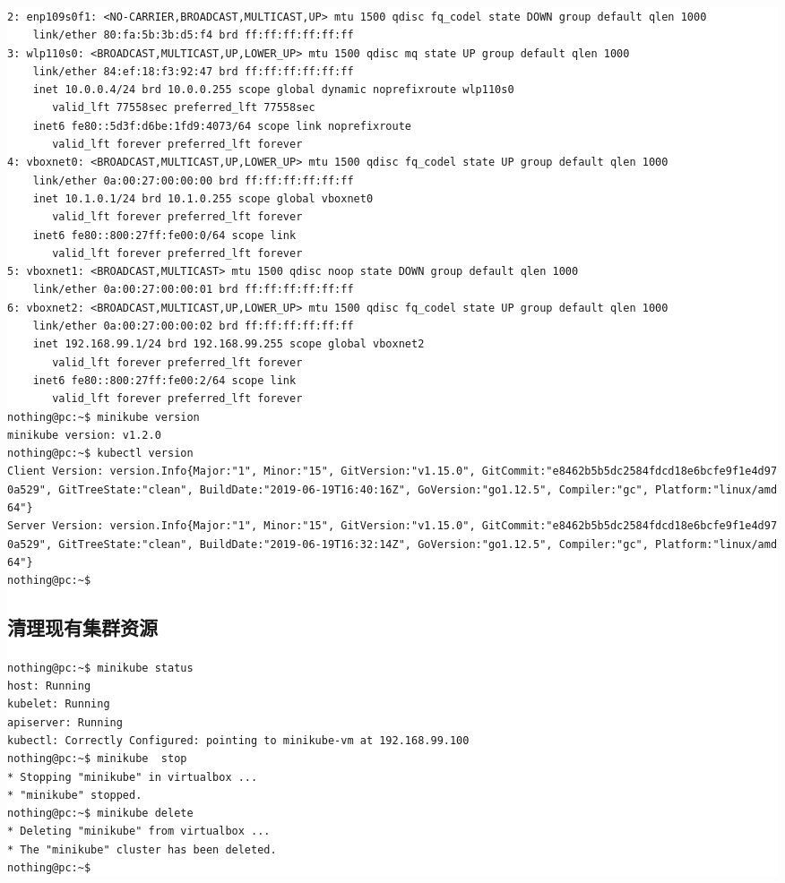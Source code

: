 ~~~
2: enp109s0f1: <NO-CARRIER,BROADCAST,MULTICAST,UP> mtu 1500 qdisc fq_codel state DOWN group default qlen 1000
    link/ether 80:fa:5b:3b:d5:f4 brd ff:ff:ff:ff:ff:ff
3: wlp110s0: <BROADCAST,MULTICAST,UP,LOWER_UP> mtu 1500 qdisc mq state UP group default qlen 1000
    link/ether 84:ef:18:f3:92:47 brd ff:ff:ff:ff:ff:ff
    inet 10.0.0.4/24 brd 10.0.0.255 scope global dynamic noprefixroute wlp110s0
       valid_lft 77558sec preferred_lft 77558sec
    inet6 fe80::5d3f:d6be:1fd9:4073/64 scope link noprefixroute 
       valid_lft forever preferred_lft forever
4: vboxnet0: <BROADCAST,MULTICAST,UP,LOWER_UP> mtu 1500 qdisc fq_codel state UP group default qlen 1000
    link/ether 0a:00:27:00:00:00 brd ff:ff:ff:ff:ff:ff
    inet 10.1.0.1/24 brd 10.1.0.255 scope global vboxnet0
       valid_lft forever preferred_lft forever
    inet6 fe80::800:27ff:fe00:0/64 scope link 
       valid_lft forever preferred_lft forever
5: vboxnet1: <BROADCAST,MULTICAST> mtu 1500 qdisc noop state DOWN group default qlen 1000
    link/ether 0a:00:27:00:00:01 brd ff:ff:ff:ff:ff:ff
6: vboxnet2: <BROADCAST,MULTICAST,UP,LOWER_UP> mtu 1500 qdisc fq_codel state UP group default qlen 1000
    link/ether 0a:00:27:00:00:02 brd ff:ff:ff:ff:ff:ff
    inet 192.168.99.1/24 brd 192.168.99.255 scope global vboxnet2
       valid_lft forever preferred_lft forever
    inet6 fe80::800:27ff:fe00:2/64 scope link 
       valid_lft forever preferred_lft forever
nothing@pc:~$ minikube version
minikube version: v1.2.0
nothing@pc:~$ kubectl version
Client Version: version.Info{Major:"1", Minor:"15", GitVersion:"v1.15.0", GitCommit:"e8462b5b5dc2584fdcd18e6bcfe9f1e4d970a529", GitTreeState:"clean", BuildDate:"2019-06-19T16:40:16Z", GoVersion:"go1.12.5", Compiler:"gc", Platform:"linux/amd64"}
Server Version: version.Info{Major:"1", Minor:"15", GitVersion:"v1.15.0", GitCommit:"e8462b5b5dc2584fdcd18e6bcfe9f1e4d970a529", GitTreeState:"clean", BuildDate:"2019-06-19T16:32:14Z", GoVersion:"go1.12.5", Compiler:"gc", Platform:"linux/amd64"}
nothing@pc:~$ 
~~~

## 清理现有集群资源

~~~
nothing@pc:~$ minikube status
host: Running
kubelet: Running
apiserver: Running
kubectl: Correctly Configured: pointing to minikube-vm at 192.168.99.100
nothing@pc:~$ minikube  stop 
* Stopping "minikube" in virtualbox ...
* "minikube" stopped.
nothing@pc:~$ minikube delete
* Deleting "minikube" from virtualbox ...
* The "minikube" cluster has been deleted.
nothing@pc:~$
~~~
